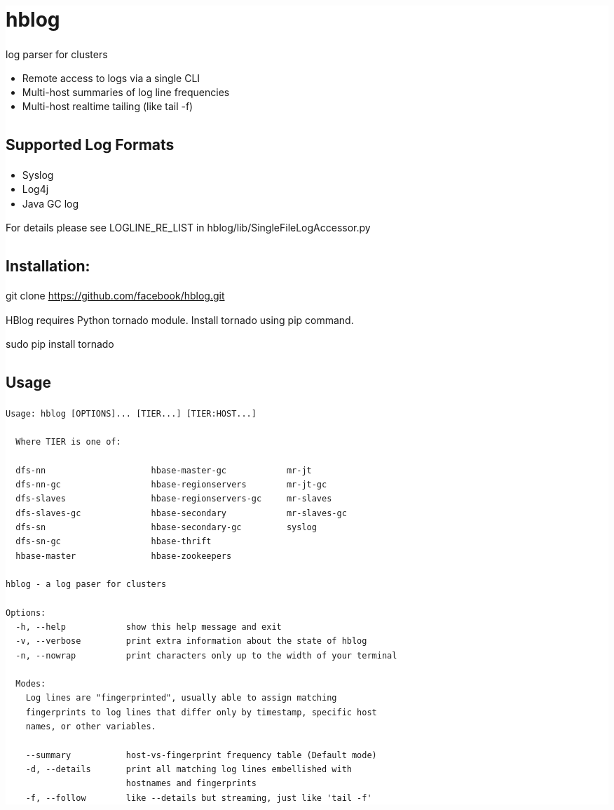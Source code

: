hblog
=====

log parser for clusters

 - Remote access to logs via a single CLI
 - Multi-host summaries of log line frequencies
 - Multi-host realtime tailing (like tail -f)


Supported Log Formats
--------

  - Syslog
  - Log4j
  - Java GC log

For details please see LOGLINE_RE_LIST in hblog/lib/SingleFileLogAccessor.py

Installation:
--------
git clone https://github.com/facebook/hblog.git

HBlog requires Python tornado module.
Install tornado using pip command.

sudo pip install tornado


Usage
--------

    Usage: hblog [OPTIONS]... [TIER...] [TIER:HOST...]

      Where TIER is one of:

      dfs-nn                     hbase-master-gc            mr-jt
      dfs-nn-gc                  hbase-regionservers        mr-jt-gc
      dfs-slaves                 hbase-regionservers-gc     mr-slaves
      dfs-slaves-gc              hbase-secondary            mr-slaves-gc
      dfs-sn                     hbase-secondary-gc         syslog
      dfs-sn-gc                  hbase-thrift
      hbase-master               hbase-zookeepers

    hblog - a log paser for clusters

    Options:
      -h, --help            show this help message and exit
      -v, --verbose         print extra information about the state of hblog
      -n, --nowrap          print characters only up to the width of your terminal

      Modes:
        Log lines are "fingerprinted", usually able to assign matching
        fingerprints to log lines that differ only by timestamp, specific host
        names, or other variables.

        --summary           host-vs-fingerprint frequency table (Default mode)
        -d, --details       print all matching log lines embellished with
                            hostnames and fingerprints
        -f, --follow        like --details but streaming, just like 'tail -f'
